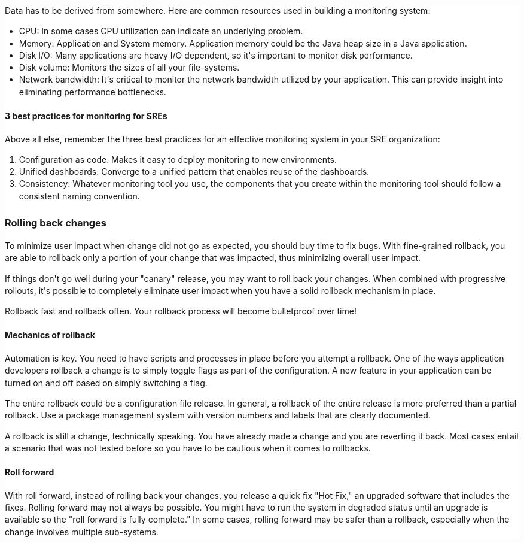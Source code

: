 Data has to be derived from somewhere. Here are common resources used in building a monitoring system:

* CPU: In some cases CPU utilization can indicate an underlying problem.
* Memory: Application and System memory. Application memory could be the Java heap size in a Java application.
* Disk I/O: Many applications are heavy I/O dependent, so it's important to monitor disk performance.
* Disk volume: Monitors the sizes of all your file-systems.
* Network bandwidth: It's critical to monitor the network bandwidth utilized by your application. This can provide insight into eliminating performance bottlenecks.

#### 3 best practices for monitoring for SREs

Above all else, remember the three best practices for an effective monitoring system in your SRE organization:

1. Configuration as code: Makes it easy to deploy monitoring to new environments.
2. Unified dashboards: Converge to a unified pattern that enables reuse of the dashboards.
3. Consistency: Whatever monitoring tool you use, the components that you create within the monitoring tool should follow a consistent naming convention.

### Rolling back changes

To minimize user impact when change did not go as expected, you should buy time to fix bugs. With fine-grained rollback, you are able to rollback only a portion of your change that was impacted, thus minimizing overall user impact.

If things don't go well during your "canary" release, you may want to roll back your changes. When combined with progressive rollouts, it's possible to completely eliminate user impact when you have a solid rollback mechanism in place.

Rollback fast and rollback often. Your rollback process will become bulletproof over time!

#### Mechanics of rollback

Automation is key. You need to have scripts and processes in place before you attempt a rollback. One of the ways application developers rollback a change is to simply toggle flags as part of the configuration. A new feature in your application can be turned on and off based on simply switching a flag.

The entire rollback could be a configuration file release. In general, a rollback of the entire release is more preferred than a partial rollback. Use a package management system with version numbers and labels that are clearly documented.

A rollback is still a change, technically speaking. You have already made a change and you are reverting it back. Most cases entail a scenario that was not tested before so you have to be cautious when it comes to rollbacks.

#### Roll forward

With roll forward, instead of rolling back your changes, you release a quick fix "Hot Fix," an upgraded software that includes the fixes. Rolling forward may not always be possible. You might have to run the system in degraded status until an upgrade is available so the "roll forward is fully complete." In some cases, rolling forward may be safer than a rollback, especially when the change involves multiple sub-systems.
